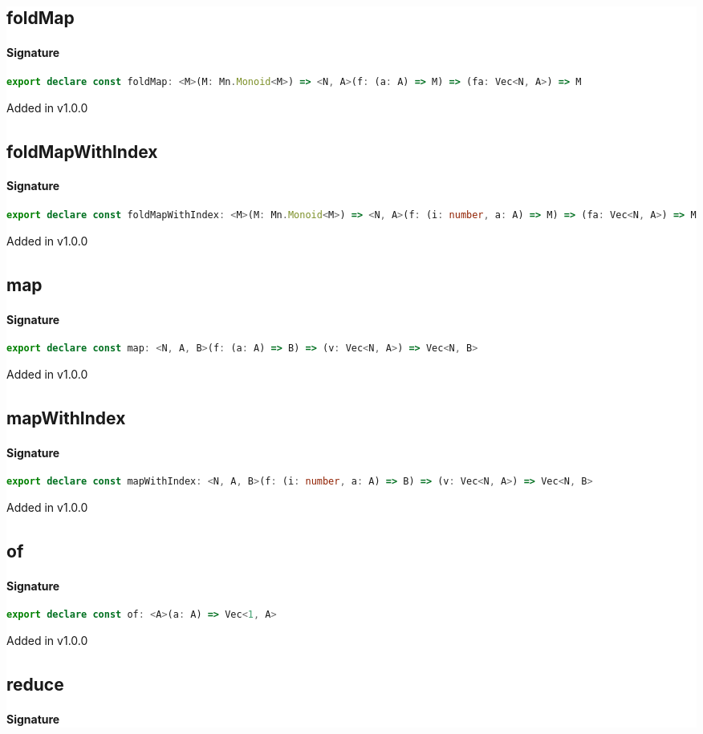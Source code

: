 ## foldMap

**Signature**

```ts
export declare const foldMap: <M>(M: Mn.Monoid<M>) => <N, A>(f: (a: A) => M) => (fa: Vec<N, A>) => M
```

Added in v1.0.0

## foldMapWithIndex

**Signature**

```ts
export declare const foldMapWithIndex: <M>(M: Mn.Monoid<M>) => <N, A>(f: (i: number, a: A) => M) => (fa: Vec<N, A>) => M
```

Added in v1.0.0

## map

**Signature**

```ts
export declare const map: <N, A, B>(f: (a: A) => B) => (v: Vec<N, A>) => Vec<N, B>
```

Added in v1.0.0

## mapWithIndex

**Signature**

```ts
export declare const mapWithIndex: <N, A, B>(f: (i: number, a: A) => B) => (v: Vec<N, A>) => Vec<N, B>
```

Added in v1.0.0

## of

**Signature**

```ts
export declare const of: <A>(a: A) => Vec<1, A>
```

Added in v1.0.0

## reduce

**Signature**
